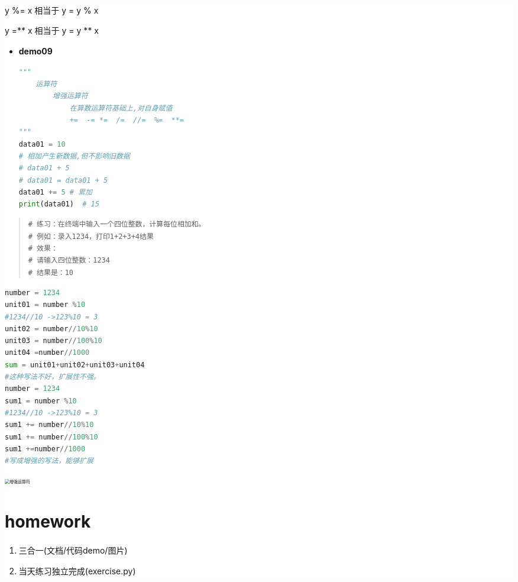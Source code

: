y %= x     相当于 y = y % x

y =** x         相当于 y = y ** x

- **demo09**

  ```python
  """
      运算符
          增强运算符
              在算数运算符基础上,对自身赋值
              +=  -= *=  /=  //=  %=  **=
  """
  data01 = 10
  # 相加产生新数据,但不影响旧数据
  # data01 + 5
  # data01 = data01 + 5
  data01 += 5 # 累加
  print(data01)  # 15
  ```

> ```
> # 练习：在终端中输入一个四位整数，计算每位相加和。
> # 例如：录入1234，打印1+2+3+4结果
> # 效果：
> # 请输入四位整数：1234
> # 结果是：10
> ```

```python
number = 1234
unit01 = number %10
#1234//10 ->123%10 = 3
unit02 = number//10%10
unit03 = number//100%10
unit04 =number//1000
sum = unit01+unit02+unit03+unit04
#这种写法不好，扩展性不强。
number = 1234
sum1 = number %10
#1234//10 ->123%10 = 3
sum1 += number//10%10
sum1 += number//100%10
sum1 +=number//1000
#写成增强的写法，能够扩展
```

<img src="/Users/chenjingru/Downloads/day02/增强运算符.jpg" alt="增强运算符" style="zoom:50%;" />

# homework

1. 三合一(文档/代码demo/图片)

2. 当天练习独立完成(exercise.py)
